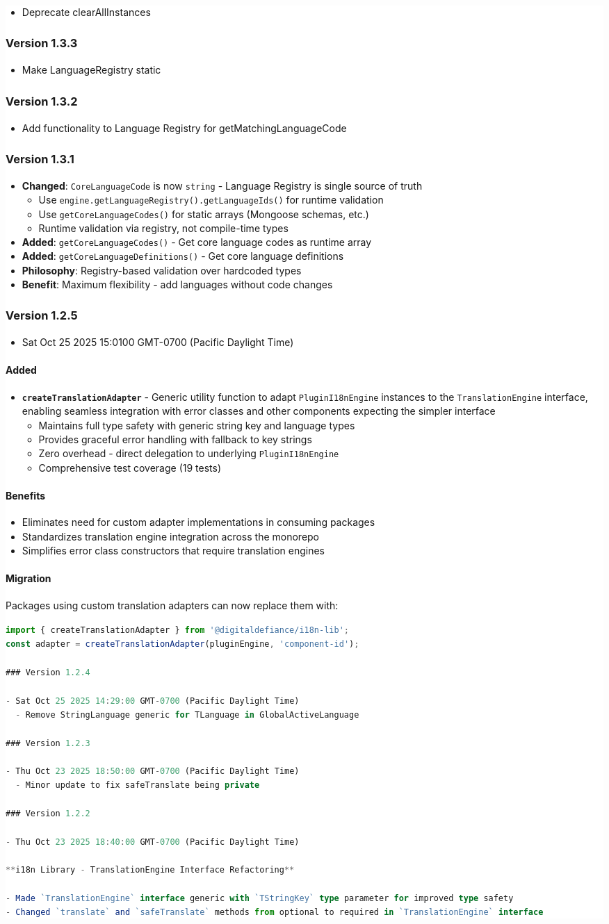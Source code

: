 - Deprecate clearAllInstances

### Version 1.3.3

- Make LanguageRegistry static

### Version 1.3.2

- Add functionality to Language Registry for getMatchingLanguageCode

### Version 1.3.1

- **Changed**: `CoreLanguageCode` is now `string` - Language Registry is single source of truth
  - Use `engine.getLanguageRegistry().getLanguageIds()` for runtime validation
  - Use `getCoreLanguageCodes()` for static arrays (Mongoose schemas, etc.)
  - Runtime validation via registry, not compile-time types
- **Added**: `getCoreLanguageCodes()` - Get core language codes as runtime array
- **Added**: `getCoreLanguageDefinitions()` - Get core language definitions
- **Philosophy**: Registry-based validation over hardcoded types
- **Benefit**: Maximum flexibility - add languages without code changes

### Version 1.2.5

- Sat Oct 25 2025 15:0100 GMT-0700 (Pacific Daylight Time)

#### Added
- **`createTranslationAdapter`** - Generic utility function to adapt `PluginI18nEngine` instances to the `TranslationEngine` interface, enabling seamless integration with error classes and other components expecting the simpler interface
  - Maintains full type safety with generic string key and language types
  - Provides graceful error handling with fallback to key strings
  - Zero overhead - direct delegation to underlying `PluginI18nEngine`
  - Comprehensive test coverage (19 tests)

#### Benefits
- Eliminates need for custom adapter implementations in consuming packages
- Standardizes translation engine integration across the monorepo
- Simplifies error class constructors that require translation engines

#### Migration
Packages using custom translation adapters can now replace them with:
```typescript
import { createTranslationAdapter } from '@digitaldefiance/i18n-lib';
const adapter = createTranslationAdapter(pluginEngine, 'component-id');
 
### Version 1.2.4

- Sat Oct 25 2025 14:29:00 GMT-0700 (Pacific Daylight Time)
  - Remove StringLanguage generic for TLanguage in GlobalActiveLanguage

### Version 1.2.3

- Thu Oct 23 2025 18:50:00 GMT-0700 (Pacific Daylight Time)
  - Minor update to fix safeTranslate being private

### Version 1.2.2

- Thu Oct 23 2025 18:40:00 GMT-0700 (Pacific Daylight Time)

**i18n Library - TranslationEngine Interface Refactoring**

- Made `TranslationEngine` interface generic with `TStringKey` type parameter for improved type safety
- Changed `translate` and `safeTranslate` methods from optional to required in `TranslationEngine` interface
```